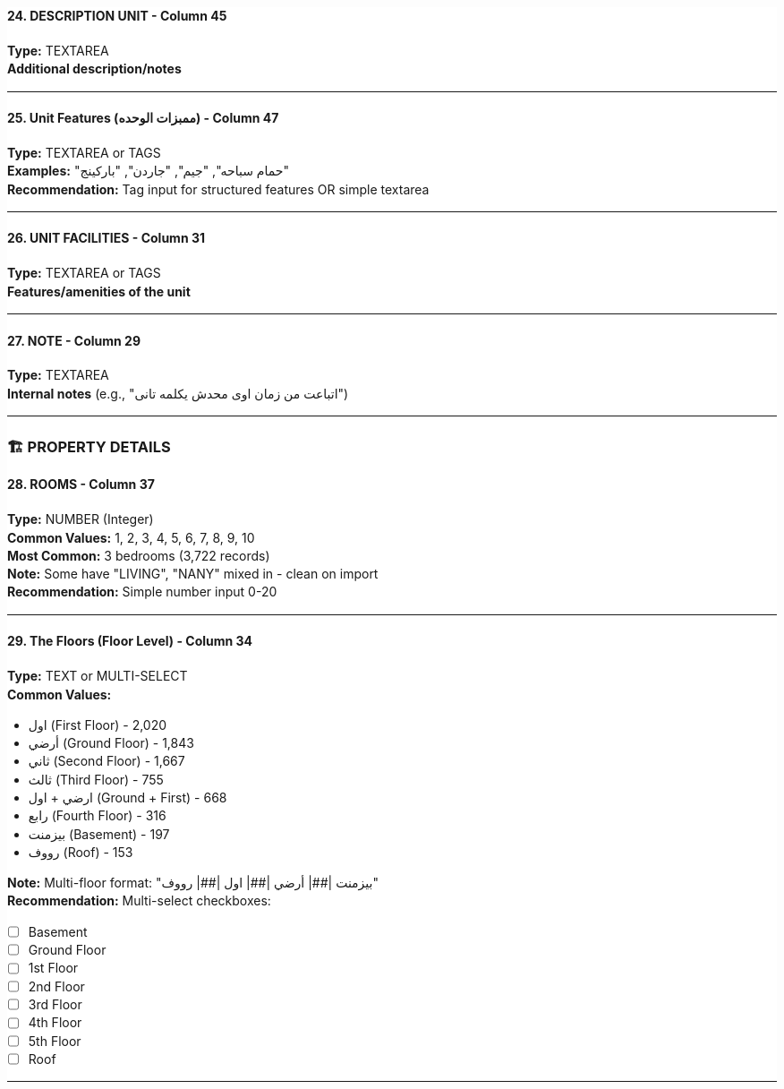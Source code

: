 
#### 24. **DESCRIPTION UNIT** - Column 45
**Type:** TEXTAREA  
**Additional description/notes**

---

#### 25. **Unit Features** (ممبزات الوحده) - Column 47
**Type:** TEXTAREA or TAGS  
**Examples:** "حمام سباحه", "جيم", "جاردن", "باركينج"  
**Recommendation:** Tag input for structured features OR simple textarea

---

#### 26. **UNIT FACILITIES** - Column 31
**Type:** TEXTAREA or TAGS  
**Features/amenities of the unit**

---

#### 27. **NOTE** - Column 29
**Type:** TEXTAREA  
**Internal notes** (e.g., "اتباعت من زمان اوى محدش يكلمه تانى")

---

### 🏗️ **PROPERTY DETAILS**

#### 28. **ROOMS** - Column 37
**Type:** NUMBER (Integer)  
**Common Values:** 1, 2, 3, 4, 5, 6, 7, 8, 9, 10  
**Most Common:** 3 bedrooms (3,722 records)  
**Note:** Some have "LIVING", "NANY" mixed in - clean on import  
**Recommendation:** Simple number input 0-20

---

#### 29. **The Floors** (Floor Level) - Column 34
**Type:** TEXT or MULTI-SELECT  
**Common Values:**
- اول (First Floor) - 2,020
- أرضي (Ground Floor) - 1,843
- ثاني (Second Floor) - 1,667
- ثالث (Third Floor) - 755
- ارضي + اول (Ground + First) - 668
- رابع (Fourth Floor) - 316
- بيزمنت (Basement) - 197
- رووف (Roof) - 153

**Note:** Multi-floor format: "بيزمنت |##| أرضي |##| اول |##| رووف"  
**Recommendation:** Multi-select checkboxes:
- [ ] Basement
- [ ] Ground Floor
- [ ] 1st Floor
- [ ] 2nd Floor
- [ ] 3rd Floor
- [ ] 4th Floor
- [ ] 5th Floor
- [ ] Roof

---